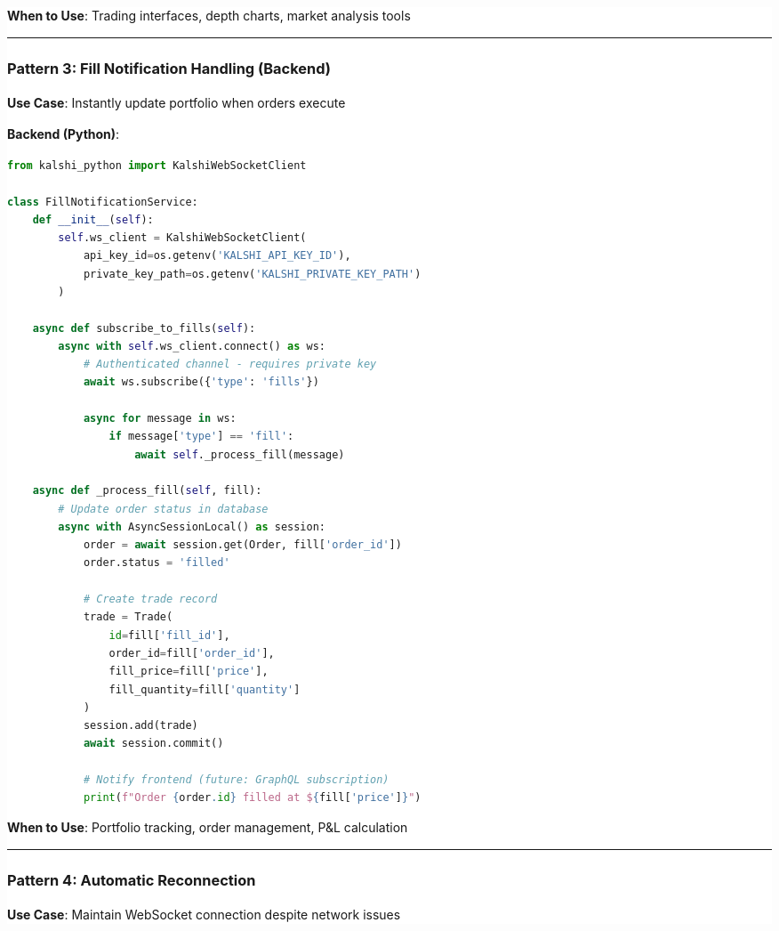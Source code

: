 **When to Use**: Trading interfaces, depth charts, market analysis tools

---

### Pattern 3: Fill Notification Handling (Backend)
**Use Case**: Instantly update portfolio when orders execute

**Backend (Python)**:
```python
from kalshi_python import KalshiWebSocketClient

class FillNotificationService:
    def __init__(self):
        self.ws_client = KalshiWebSocketClient(
            api_key_id=os.getenv('KALSHI_API_KEY_ID'),
            private_key_path=os.getenv('KALSHI_PRIVATE_KEY_PATH')
        )

    async def subscribe_to_fills(self):
        async with self.ws_client.connect() as ws:
            # Authenticated channel - requires private key
            await ws.subscribe({'type': 'fills'})

            async for message in ws:
                if message['type'] == 'fill':
                    await self._process_fill(message)

    async def _process_fill(self, fill):
        # Update order status in database
        async with AsyncSessionLocal() as session:
            order = await session.get(Order, fill['order_id'])
            order.status = 'filled'

            # Create trade record
            trade = Trade(
                id=fill['fill_id'],
                order_id=fill['order_id'],
                fill_price=fill['price'],
                fill_quantity=fill['quantity']
            )
            session.add(trade)
            await session.commit()

            # Notify frontend (future: GraphQL subscription)
            print(f"Order {order.id} filled at ${fill['price']}")
```

**When to Use**: Portfolio tracking, order management, P&L calculation

---

### Pattern 4: Automatic Reconnection
**Use Case**: Maintain WebSocket connection despite network issues
